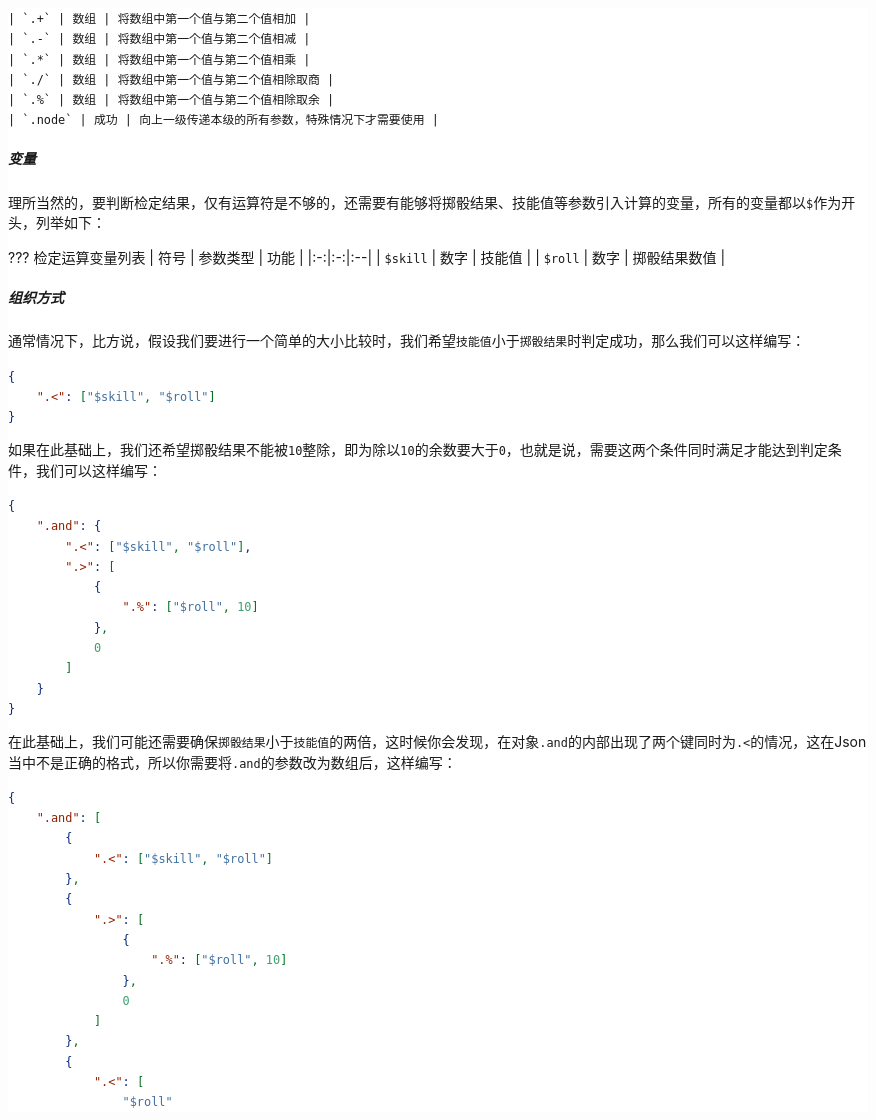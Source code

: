     | `.+` | 数组 | 将数组中第一个值与第二个值相加 |
    | `.-` | 数组 | 将数组中第一个值与第二个值相减 |
    | `.*` | 数组 | 将数组中第一个值与第二个值相乘 |
    | `./` | 数组 | 将数组中第一个值与第二个值相除取商 |
    | `.%` | 数组 | 将数组中第一个值与第二个值相除取余 |
    | `.node` | 成功 | 向上一级传递本级的所有参数，特殊情况下才需要使用 |

##### 变量
理所当然的，要判断检定结果，仅有运算符是不够的，还需要有能够将掷骰结果、技能值等参数引入计算的变量，所有的变量都以`$`作为开头，列举如下：

??? 检定运算变量列表
    | 符号 | 参数类型 | 功能 |
    |:-:|:-:|:--|
    | `$skill` | 数字 | 技能值 |
    | `$roll` | 数字 | 掷骰结果数值 |

##### 组织方式
通常情况下，比方说，假设我们要进行一个简单的大小比较时，我们希望`技能值`小于`掷骰结果`时判定成功，那么我们可以这样编写：

```json
{
    ".<": ["$skill", "$roll"]
}
```

如果在此基础上，我们还希望掷骰结果不能被`10`整除，即为除以`10`的余数要大于`0`，也就是说，需要这两个条件同时满足才能达到判定条件，我们可以这样编写：

```json
{
    ".and": {
        ".<": ["$skill", "$roll"],
        ".>": [
            {
                ".%": ["$roll", 10]
            },
            0
        ]
    }
}
```

在此基础上，我们可能还需要确保`掷骰结果`小于`技能值`的两倍，这时候你会发现，在对象`.and`的内部出现了两个键同时为`.<`的情况，这在Json当中不是正确的格式，所以你需要将`.and`的参数改为数组后，这样编写：

```json
{
    ".and": [
        {
            ".<": ["$skill", "$roll"]
        },
        {
            ".>": [
                {
                    ".%": ["$roll", 10]
                },
                0
            ]
        },
        {
            ".<": [
                "$roll"
```